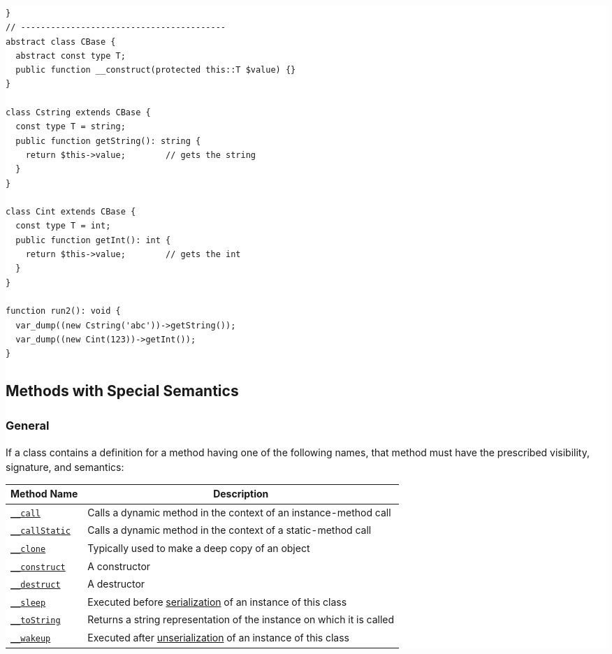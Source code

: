 ```Hack
}
// -----------------------------------------
abstract class CBase {
  abstract const type T;
  public function __construct(protected this::T $value) {}
}

class Cstring extends CBase {
  const type T = string;
  public function getString(): string {
    return $this->value;        // gets the string
  }
}

class Cint extends CBase {
  const type T = int;
  public function getInt(): int {
    return $this->value;        // gets the int
  }
}

function run2(): void {
  var_dump((new Cstring('abc'))->getString());
  var_dump((new Cint(123))->getInt());
}
```

## Methods with Special Semantics

### General

If a class contains a definition for a method having one of the
following names, that method must have the prescribed visibility,
signature, and semantics:

Method Name     | Description
------------|-------------
[`__call`](16-classes.md#method-__call) | Calls a dynamic method in the context of an instance-method call
[`__callStatic`](16-classes.md#method-__callstatic) | Calls a dynamic method in the context of a static-method call
[`__clone`](16-classes.md#method-__clone) | Typically used to make a deep copy of an object
[`__construct`](16-classes.md#constructors) | A constructor
[`__destruct`](16-classes.md#destructors) | A destructor
[`__sleep`](16-classes.md#method-__sleep) | Executed before [serialization](16-classes.md#serialization) of an instance of this class
[`__toString`](16-classes.md#method-__tostring) | Returns a string representation of the instance on which it is called
[`__wakeup`](16-classes.md#method-__wakeup) | Executed after [unserialization](16-classes.md#serialization) of an instance of this class
